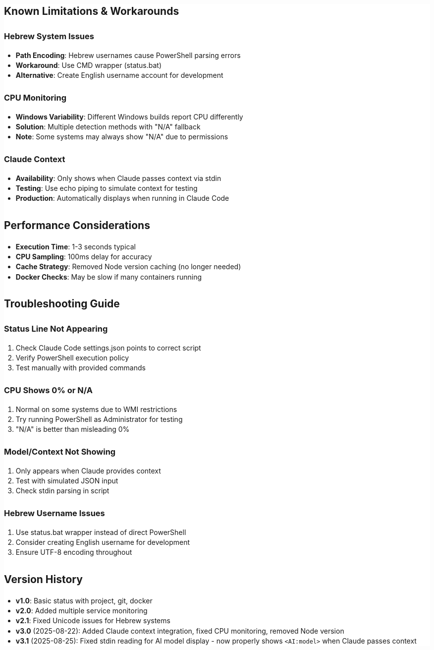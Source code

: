 ## Known Limitations & Workarounds

### Hebrew System Issues
- **Path Encoding**: Hebrew usernames cause PowerShell parsing errors
- **Workaround**: Use CMD wrapper (status.bat)
- **Alternative**: Create English username account for development

### CPU Monitoring
- **Windows Variability**: Different Windows builds report CPU differently
- **Solution**: Multiple detection methods with "N/A" fallback
- **Note**: Some systems may always show "N/A" due to permissions

### Claude Context
- **Availability**: Only shows when Claude passes context via stdin
- **Testing**: Use echo piping to simulate context for testing
- **Production**: Automatically displays when running in Claude Code

## Performance Considerations
- **Execution Time**: 1-3 seconds typical
- **CPU Sampling**: 100ms delay for accuracy
- **Cache Strategy**: Removed Node version caching (no longer needed)
- **Docker Checks**: May be slow if many containers running

## Troubleshooting Guide

### Status Line Not Appearing
1. Check Claude Code settings.json points to correct script
2. Verify PowerShell execution policy
3. Test manually with provided commands

### CPU Shows 0% or N/A
1. Normal on some systems due to WMI restrictions
2. Try running PowerShell as Administrator for testing
3. "N/A" is better than misleading 0%

### Model/Context Not Showing
1. Only appears when Claude provides context
2. Test with simulated JSON input
3. Check stdin parsing in script

### Hebrew Username Issues
1. Use status.bat wrapper instead of direct PowerShell
2. Consider creating English username for development
3. Ensure UTF-8 encoding throughout

## Version History
- **v1.0**: Basic status with project, git, docker
- **v2.0**: Added multiple service monitoring
- **v2.1**: Fixed Unicode issues for Hebrew systems
- **v3.0** (2025-08-22): Added Claude context integration, fixed CPU monitoring, removed Node version
- **v3.1** (2025-08-25): Fixed stdin reading for AI model display - now properly shows `<AI:model>` when Claude passes context
